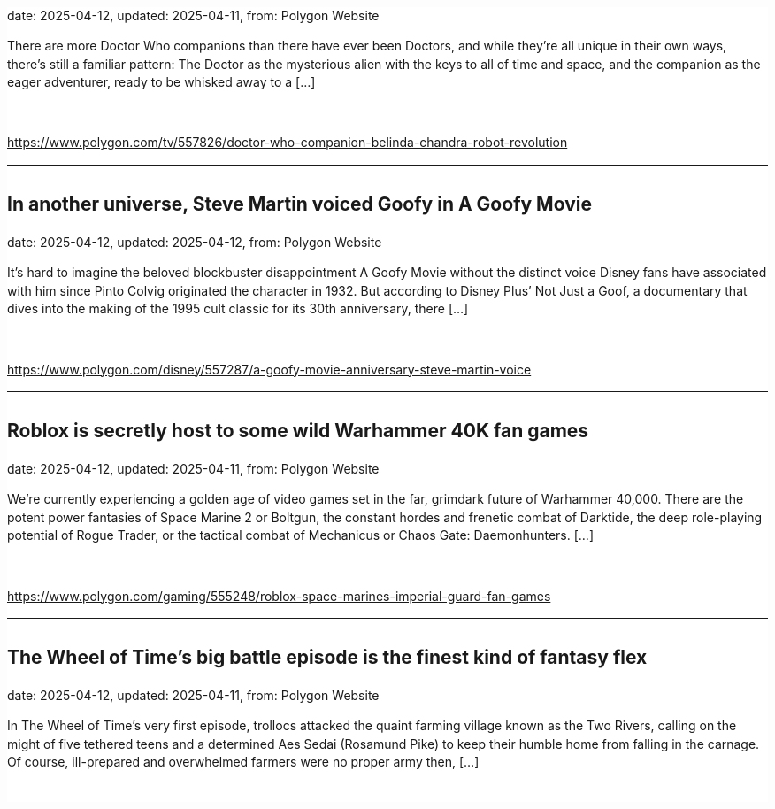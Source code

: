 date: 2025-04-12, updated: 2025-04-11, from: Polygon Website

There are more Doctor Who companions than there have ever been Doctors, and while they’re all unique in their own ways, there’s still a familiar pattern: The Doctor as the mysterious alien with the keys to all of time and space, and the companion as the eager adventurer, ready to be whisked away to a [&#8230;] 

<br> 

<https://www.polygon.com/tv/557826/doctor-who-companion-belinda-chandra-robot-revolution>

---

## In another universe, Steve Martin voiced Goofy in A Goofy Movie

date: 2025-04-12, updated: 2025-04-12, from: Polygon Website

It’s hard to imagine the beloved blockbuster disappointment A Goofy Movie without the distinct voice Disney fans have associated with him since Pinto Colvig originated the character in 1932. But according to Disney Plus’ Not Just a Goof, a documentary that dives into the making of the 1995 cult classic for its 30th anniversary, there [&#8230;] 

<br> 

<https://www.polygon.com/disney/557287/a-goofy-movie-anniversary-steve-martin-voice>

---

## Roblox is secretly host to some wild Warhammer 40K fan games

date: 2025-04-12, updated: 2025-04-11, from: Polygon Website

We’re currently experiencing a golden age of video games set in the far, grimdark future of Warhammer 40,000. There are the potent power fantasies of Space Marine 2 or Boltgun, the constant hordes and frenetic combat of Darktide, the deep role-playing potential of Rogue Trader, or the tactical combat of Mechanicus or Chaos Gate: Daemonhunters. [&#8230;] 

<br> 

<https://www.polygon.com/gaming/555248/roblox-space-marines-imperial-guard-fan-games>

---

## The Wheel of Time’s big battle episode is the finest kind of fantasy flex

date: 2025-04-12, updated: 2025-04-11, from: Polygon Website

In The Wheel of Time’s very first episode, trollocs attacked the quaint farming village known as the Two Rivers, calling on the might of five tethered teens and a determined Aes Sedai (Rosamund Pike) to keep their humble home from falling in the carnage. Of course, ill-prepared and overwhelmed farmers were no proper army then, [&#8230;] 

<br> 
